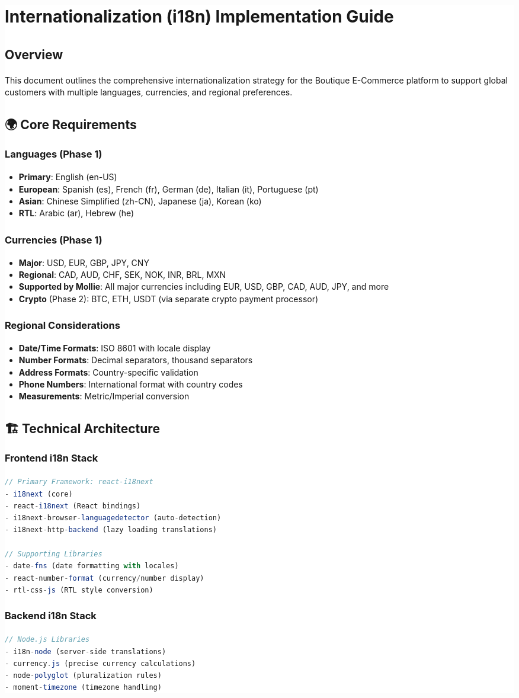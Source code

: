 # Internationalization (i18n) Implementation Guide

## Overview
This document outlines the comprehensive internationalization strategy for the Boutique E-Commerce platform to support global customers with multiple languages, currencies, and regional preferences.

## 🌍 Core Requirements

### Languages (Phase 1)
- **Primary**: English (en-US)
- **European**: Spanish (es), French (fr), German (de), Italian (it), Portuguese (pt)
- **Asian**: Chinese Simplified (zh-CN), Japanese (ja), Korean (ko)
- **RTL**: Arabic (ar), Hebrew (he)

### Currencies (Phase 1)
- **Major**: USD, EUR, GBP, JPY, CNY
- **Regional**: CAD, AUD, CHF, SEK, NOK, INR, BRL, MXN
- **Supported by Mollie**: All major currencies including EUR, USD, GBP, CAD, AUD, JPY, and more
- **Crypto** (Phase 2): BTC, ETH, USDT (via separate crypto payment processor)

### Regional Considerations
- **Date/Time Formats**: ISO 8601 with locale display
- **Number Formats**: Decimal separators, thousand separators
- **Address Formats**: Country-specific validation
- **Phone Numbers**: International format with country codes
- **Measurements**: Metric/Imperial conversion

## 🏗️ Technical Architecture

### Frontend i18n Stack
```javascript
// Primary Framework: react-i18next
- i18next (core)
- react-i18next (React bindings)
- i18next-browser-languagedetector (auto-detection)
- i18next-http-backend (lazy loading translations)

// Supporting Libraries
- date-fns (date formatting with locales)
- react-number-format (currency/number display)
- rtl-css-js (RTL style conversion)
```

### Backend i18n Stack
```javascript
// Node.js Libraries
- i18n-node (server-side translations)
- currency.js (precise currency calculations)
- node-polyglot (pluralization rules)
- moment-timezone (timezone handling)
```
